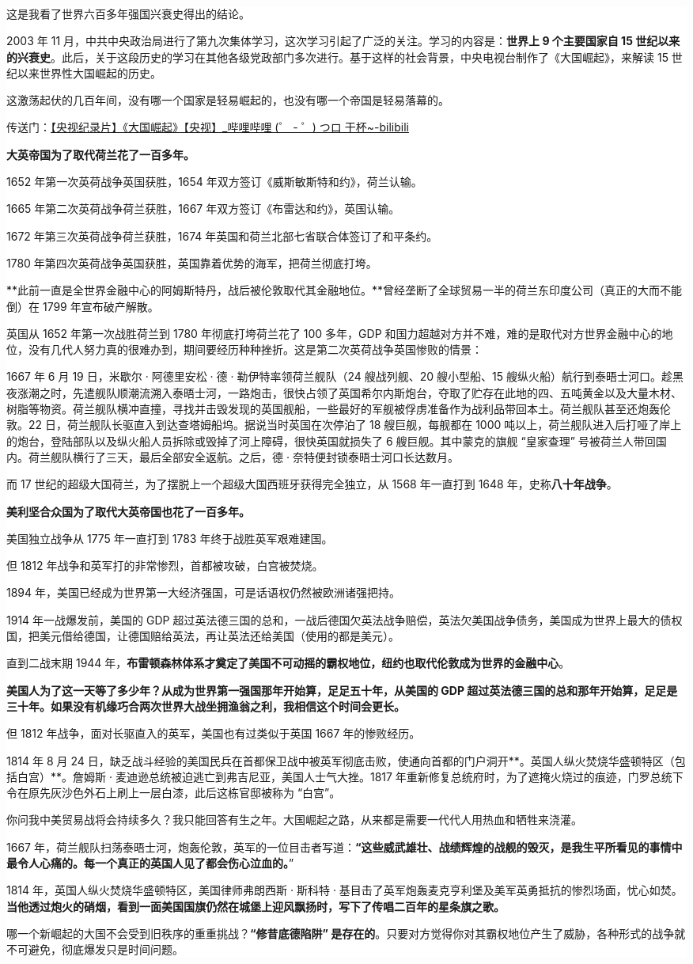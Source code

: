 这是我看了世界六百多年强国兴衰史得出的结论。

2003 年 11 月，中共中央政治局进行了第九次集体学习，这次学习引起了广泛的关注。学习的内容是：**世界上 9 个主要国家自 15 世纪以来的兴衰史**。此后，关于这段历史的学习在其他各级党政部门多次进行。基于这样的社会背景，中央电视台制作了《大国崛起》，来解读 15 世纪以来世界性大国崛起的历史。

这激荡起伏的几百年间，没有哪一个国家是轻易崛起的，也没有哪一个帝国是轻易落幕的。

传送门：[【央视纪录片】《大国崛起》【央视】\_哔哩哔哩 (゜ - ゜) つロ 干杯~-bilibili](https://link.zhihu.com/?target=https%3A//www.bilibili.com/video/av7967635/%3Fp%3D1)

**大英帝国为了取代荷兰花了一百多年。**

1652 年第一次英荷战争英国获胜，1654 年双方签订《威斯敏斯特和约》，荷兰认输。

1665 年第二次英荷战争荷兰获胜，1667 年双方签订《布雷达和约》，英国认输。

1672 年第三次英荷战争荷兰获胜，1674 年英国和荷兰北部七省联合体签订了和平条约。

1780 年第四次英荷战争英国获胜，英国靠着优势的海军，把荷兰彻底打垮。

**此前一直是全世界金融中心的阿姆斯特丹，战后被伦敦取代其金融地位。**曾经垄断了全球贸易一半的荷兰东印度公司（真正的大而不能倒）在 1799 年宣布破产解散。

英国从 1652 年第一次战胜荷兰到 1780 年彻底打垮荷兰花了 100 多年，GDP 和国力超越对方并不难，难的是取代对方世界金融中心的地位，没有几代人努力真的很难办到，期间要经历种种挫折。这是第二次英荷战争英国惨败的情景：

1667 年 6 月 19 日，米歇尔 · 阿德里安松 · 德 · 勒伊特率领荷兰舰队（24 艘战列舰、20 艘小型船、15 艘纵火船）航行到泰晤士河口。趁黑夜涨潮之时，先遣舰队顺潮流溯入泰晤士河，一路炮击，很快占领了英国希尔内斯炮台，夺取了贮存在此地的四、五吨黄金以及大量木材、树脂等物资。荷兰舰队横冲直撞，寻找并击毁发现的英国舰船，一些最好的军舰被俘虏准备作为战利品带回本土。荷兰舰队甚至还炮轰伦敦。22 日，荷兰舰队长驱直入到达查塔姆船坞。据说当时英国在次停泊了 18 艘巨舰，每舰都在 1000 吨以上，荷兰舰队进入后打哑了岸上的炮台，登陆部队以及纵火船人员拆除或毁掉了河上障碍，很快英国就损失了 6 艘巨舰。其中蒙克的旗舰 “皇家查理” 号被荷兰人带回国内。荷兰舰队横行了三天，最后全部安全返航。之后，德 · 奈特便封锁泰晤士河口长达数月。

而 17 世纪的超级大国荷兰，为了摆脱上一个超级大国西班牙获得完全独立，从 1568 年一直打到 1648 年，史称**八十年战争**。

**美利坚合众国为了取代大英帝国也花了一百多年。**

美国独立战争从 1775 年一直打到 1783 年终于战胜英军艰难建国。

但 1812 年战争和英军打的非常惨烈，首都被攻破，白宫被焚烧。

1894 年，美国已经成为世界第一大经济强国，可是话语权仍然被欧洲诸强把持。

1914 年一战爆发前，美国的 GDP 超过英法德三国的总和，一战后德国欠英法战争赔偿，英法欠美国战争债务，美国成为世界上最大的债权国，把美元借给德国，让德国赔给英法，再让英法还给美国（使用的都是美元）。

直到二战末期 1944 年，**布雷顿森林体系才奠定了美国不可动摇的霸权地位，纽约也取代伦敦成为世界的金融中心**。

**美国人为了这一天等了多少年？从成为世界第一强国那年开始算，足足五十年，从美国的 GDP 超过英法德三国的总和那年开始算，足足是三十年。如果没有机缘巧合两次世界大战坐拥渔翁之利，我相信这个时间会更长。**

但 1812 年战争，面对长驱直入的英军，美国也有过类似于英国 1667 年的惨败经历。

1814 年 8 月 24 日，缺乏战斗经验的美国民兵在首都保卫战中被英军彻底击败，使通向首都的门户洞开**。英国人纵火焚烧华盛顿特区（包括白宫）**。詹姆斯 · 麦迪逊总统被迫逃亡到弗吉尼亚，美国人士气大挫。1817 年重新修复总统府时，为了遮掩火烧过的痕迹，门罗总统下令在原先灰沙色外石上刷上一层白漆，此后这栋官邸被称为 “白宫”。

你问我中美贸易战将会持续多久？我只能回答有生之年。大国崛起之路，从来都是需要一代代人用热血和牺牲来浇灌。

1667 年，荷兰舰队扫荡泰晤士河，炮轰伦敦，英军的一位目击者写道：**“这些威武雄壮、战绩辉煌的战舰的毁灭，是我生平所看见的事情中最令人心痛的。每一个真正的英国人见了都会伤心泣血的。**”

1814 年，英国人纵火焚烧华盛顿特区，美国律师弗朗西斯 · 斯科特 · 基目击了英军炮轰麦克亨利堡及美军英勇抵抗的惨烈场面，忧心如焚。**当他透过炮火的硝烟，看到一面美国国旗仍然在城堡上迎风飘扬时，写下了传唱二百年的星条旗之歌。**

哪一个新崛起的大国不会受到旧秩序的重重挑战？**“修昔底德陷阱” 是存在的**。只要对方觉得你对其霸权地位产生了威胁，各种形式的战争就不可避免，彻底爆发只是时间问题。

